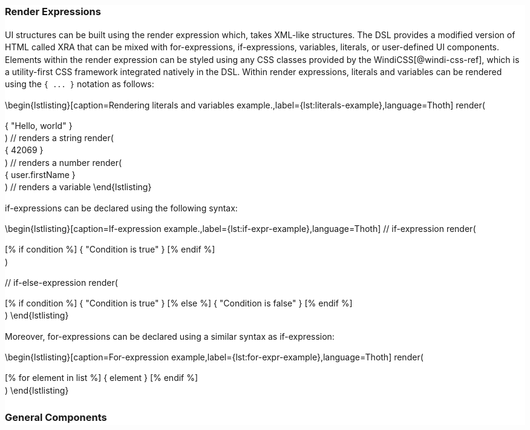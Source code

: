 ### Render Expressions

UI structures can be built using the render expression which, takes XML-like structures. The DSL provides a modified version of HTML called XRA that can be mixed with for-expressions, if-expressions, variables, literals, or user-defined UI components. Elements within the render expression can be styled using any CSS classes provided by the WindiCSS[@windi-css-ref], which is a utility-first CSS framework integrated natively in the DSL. Within render expressions, literals and variables can be rendered using the `{ ... }` notation as follows:

\begin{lstlisting}[caption=Rendering literals and variables example.,label={lst:literals-example},language=Thoth]
render(<div>{ "Hello, world" }</div>) // renders a string
render(<div>{ 42069 }</div>) // renders a number
render(<div>{ user.firstName }</div>) // renders a variable
\end{lstlisting}

if-expressions can be declared using the following syntax:

\begin{lstlisting}[caption=If-expression example.,label={lst:if-expr-example},language=Thoth]
// if-expression
render(
  <div>
    [% if condition %]
      { "Condition is true" }
    [% endif %]
  </div>
)

// if-else-expression
render(
  <div>
    [% if condition %]
      { "Condition is true" }
    [% else %]
      { "Condition is false" }
    [% endif %]
  </div>
)
\end{lstlisting}

Moreover, for-expressions can be declared using a similar syntax as if-expression:

\begin{lstlisting}[caption=For-expression example,label={lst:for-expr-example},language=Thoth]
render(
  <div>
    [% for element in list %]
      { element }
    [% endif %]
  </div>
)
\end{lstlisting}

### General Components
